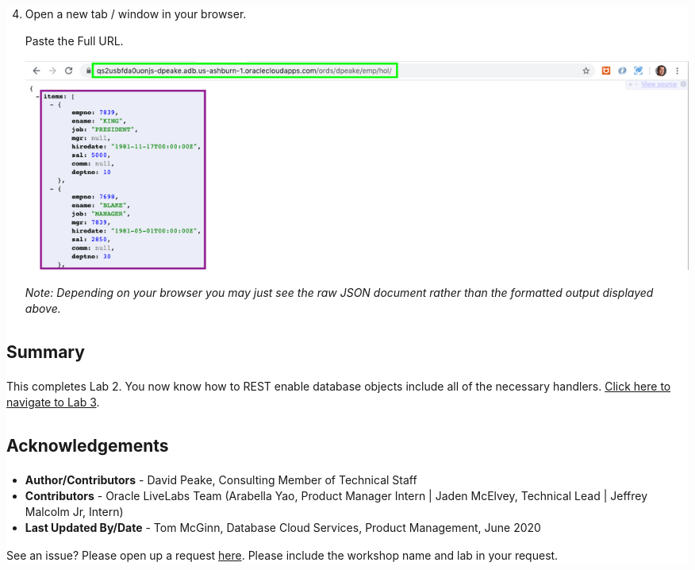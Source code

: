 4. Open a new tab / window in your browser.

    Paste the Full URL.

    ![](images/show-data.png " ")

    *Note: Depending on your browser you may just see the raw JSON document rather than the formatted output displayed above.*

## **Summary**
This completes Lab 2. You now know how to REST enable database objects include all of the necessary handlers. [Click here to navigate to Lab 3](?lab=lab-3-defining-web-sources).

## **Acknowledgements**

 - **Author/Contributors** -  David Peake, Consulting Member of Technical Staff
 - **Contributors** - Oracle LiveLabs Team (Arabella Yao, Product Manager Intern | Jaden McElvey, Technical Lead | Jeffrey Malcolm Jr, Intern)
 - **Last Updated By/Date** - Tom McGinn, Database Cloud Services, Product Management, June 2020

See an issue? Please open up a request [here](https://github.com/oracle/learning-library/issues). Please include the workshop name and lab in your request.
